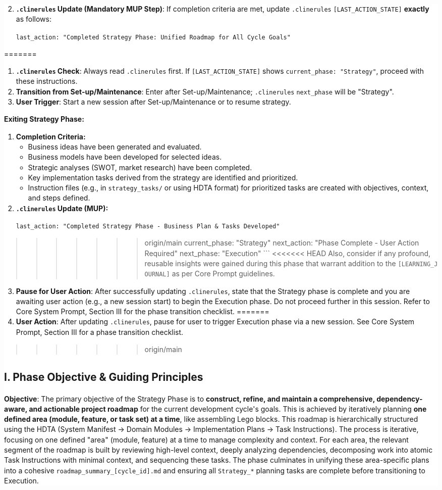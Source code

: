 2.  **`.clinerules` Update (Mandatory MUP Step)**: If completion criteria are met, update `.clinerules` `[LAST_ACTION_STATE]` **exactly** as follows:
    ```
    last_action: "Completed Strategy Phase: Unified Roadmap for All Cycle Goals"
=======
1.  **`.clinerules` Check**: Always read `.clinerules` first. If `[LAST_ACTION_STATE]` shows `current_phase: "Strategy"`, proceed with these instructions.
2.  **Transition from Set-up/Maintenance**: Enter after Set-up/Maintenance; `.clinerules` `next_phase` will be "Strategy".
3.  **User Trigger**: Start a new session after Set-up/Maintenance or to resume strategy.

**Exiting Strategy Phase:**
1.  **Completion Criteria:**
    -   Business ideas have been generated and evaluated.
    -   Business models have been developed for selected ideas.
    -   Strategic analyses (SWOT, market research) have been completed.
    -   Key implementation tasks derived from the strategy are identified and prioritized.
    -   Instruction files (e.g., in `strategy_tasks/` or using HDTA format) for prioritized tasks are created with objectives, context, and steps defined.
2.  **`.clinerules` Update (MUP):**
    ```
    last_action: "Completed Strategy Phase - Business Plan & Tasks Developed"
>>>>>>> origin/main
    current_phase: "Strategy"
    next_action: "Phase Complete - User Action Required"
    next_phase: "Execution"
    ```
<<<<<<< HEAD
    Also, consider if any profound, reusable insights were gained during this phase that warrant addition to the `[LEARNING_JOURNAL]` as per Core Prompt guidelines.
3.  **Pause for User Action**: After successfully updating `.clinerules`, state that the Strategy phase is complete and you are awaiting user action (e.g., a new session start) to begin the Execution phase. Do not proceed further in this session. Refer to Core System Prompt, Section III for the phase transition checklist.
=======
3.  **User Action**: After updating `.clinerules`, pause for user to trigger Execution phase via a new session. See Core System Prompt, Section III for a phase transition checklist.
>>>>>>> origin/main

## I. Phase Objective & Guiding Principles

**Objective**: The primary objective of the Strategy Phase is to **construct, refine, and maintain a comprehensive, dependency-aware, and actionable project roadmap** for the current development cycle's goals. This is achieved by iteratively planning **one defined area (module, feature, or task set) at a time**, like assembling Lego blocks. This roadmap is hierarchically structured using the HDTA (System Manifest → Domain Modules → Implementation Plans → Task Instructions). The process is iterative, focusing on one defined "area" (module, feature) at a time to manage complexity and context. For each area, the relevant segment of the roadmap is built by reviewing high-level context, deeply analyzing dependencies, decomposing work into atomic Task Instructions with minimal context, and sequencing these tasks. The phase culminates in unifying these area-specific plans into a cohesive `roadmap_summary_[cycle_id].md` and ensuring all `Strategy_*` planning tasks are complete before transitioning to Execution.
